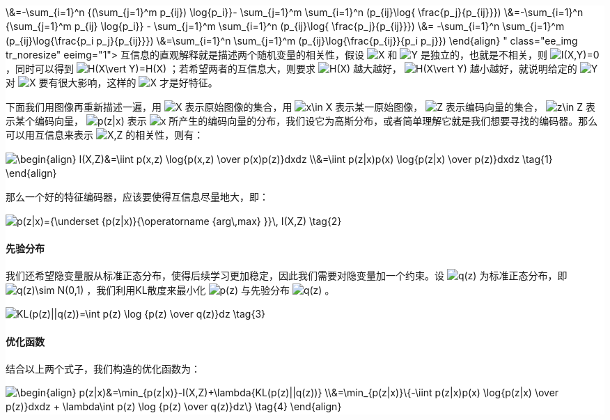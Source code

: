 \\&=-\sum_{i=1}^n {(\sum_{j=1}^m p_{ij}) \log{p_i}}- \sum_{j=1}^m \sum_{i=1}^n (p_{ij}\log{ \frac{p_j}{p_{ij}}})
\\&=-\sum_{i=1}^n {\sum_{j=1}^m p_{ij} \log{p_i}} - \sum_{j=1}^m \sum_{i=1}^n (p_{ij}\log{ \frac{p_j}{p_{ij}}})
\\&= -\sum_{i=1}^n \sum_{j=1}^m (p_{ij}\log{\frac{p_i p_j}{p_{ij}}})
\\&=\sum_{i=1}^n \sum_{j=1}^m (p_{ij}\log{\frac{p_{ij}}{p_i p_j}})
\end{align}
" class="ee_img tr_noresize" eeimg="1">
互信息的直观解释就是描述两个随机变量的相关性，假设 <img src="https://www.zhihu.com/equation?tex=X" alt="X" class="ee_img tr_noresize" eeimg="1"> 和 <img src="https://www.zhihu.com/equation?tex=Y" alt="Y" class="ee_img tr_noresize" eeimg="1"> 是独立的，也就是不相关，则 <img src="https://www.zhihu.com/equation?tex=I(X,Y)=0" alt="I(X,Y)=0" class="ee_img tr_noresize" eeimg="1"> ，同时可以得到 <img src="https://www.zhihu.com/equation?tex=H(X\vert Y)=H(X)" alt="H(X\vert Y)=H(X)" class="ee_img tr_noresize" eeimg="1"> ；若希望两者的互信息大，则要求 <img src="https://www.zhihu.com/equation?tex=H(X)" alt="H(X)" class="ee_img tr_noresize" eeimg="1"> 越大越好， <img src="https://www.zhihu.com/equation?tex=H(X\vert Y)" alt="H(X\vert Y)" class="ee_img tr_noresize" eeimg="1"> 越小越好，就说明给定的  <img src="https://www.zhihu.com/equation?tex=Y" alt="Y" class="ee_img tr_noresize" eeimg="1">  对  <img src="https://www.zhihu.com/equation?tex=X" alt="X" class="ee_img tr_noresize" eeimg="1">  要有很大影响，这样的  <img src="https://www.zhihu.com/equation?tex=X" alt="X" class="ee_img tr_noresize" eeimg="1">  才是好特征。



下面我们用图像再重新描述一遍，用  <img src="https://www.zhihu.com/equation?tex=X" alt="X" class="ee_img tr_noresize" eeimg="1">  表示原始图像的集合，用  <img src="https://www.zhihu.com/equation?tex=x\in X" alt="x\in X" class="ee_img tr_noresize" eeimg="1">  表示某一原始图像， <img src="https://www.zhihu.com/equation?tex=Z" alt="Z" class="ee_img tr_noresize" eeimg="1"> 表示编码向量的集合， <img src="https://www.zhihu.com/equation?tex=z\in Z" alt="z\in Z" class="ee_img tr_noresize" eeimg="1">  表示某个编码向量， <img src="https://www.zhihu.com/equation?tex=p(z|x)" alt="p(z|x)" class="ee_img tr_noresize" eeimg="1">  表示  <img src="https://www.zhihu.com/equation?tex=x" alt="x" class="ee_img tr_noresize" eeimg="1">  所产生的编码向量的分布，我们设它为高斯分布，或者简单理解它就是我们想要寻找的编码器。那么可以用互信息来表示 <img src="https://www.zhihu.com/equation?tex= X,Z " alt=" X,Z " class="ee_img tr_noresize" eeimg="1">  的相关性，则有：


<img src="https://www.zhihu.com/equation?tex=\begin{align}
I(X,Z)&=\iint p(x,z) \log{p(x,z) \over p(x)p(z)}dxdz
\\&=\iint p(z|x)p(x) \log{p(z|x) \over p(z)}dxdz
\tag{1}
\end{align}
" alt="\begin{align}
I(X,Z)&=\iint p(x,z) \log{p(x,z) \over p(x)p(z)}dxdz
\\&=\iint p(z|x)p(x) \log{p(z|x) \over p(z)}dxdz
\tag{1}
\end{align}
" class="ee_img tr_noresize" eeimg="1">

那么一个好的特征编码器，应该要使得互信息尽量地大，即：

<img src="https://www.zhihu.com/equation?tex=p(z|x)={\underset {p(z|x)}{\operatorname {arg\,max} }}\, I(X,Z)
\tag{2}
" alt="p(z|x)={\underset {p(z|x)}{\operatorname {arg\,max} }}\, I(X,Z)
\tag{2}
" class="ee_img tr_noresize" eeimg="1">

#### **先验分布**

我们还希望隐变量服从标准正态分布，使得后续学习更加稳定，因此我们需要对隐变量加一个约束。设  <img src="https://www.zhihu.com/equation?tex=q(z)" alt="q(z)" class="ee_img tr_noresize" eeimg="1">  为标准正态分布，即 <img src="https://www.zhihu.com/equation?tex=q(z)\sim N(0,1)" alt="q(z)\sim N(0,1)" class="ee_img tr_noresize" eeimg="1"> ，我们利用KL散度来最小化  <img src="https://www.zhihu.com/equation?tex=p(z)" alt="p(z)" class="ee_img tr_noresize" eeimg="1">  与先验分布  <img src="https://www.zhihu.com/equation?tex=q(z)" alt="q(z)" class="ee_img tr_noresize" eeimg="1"> 。

<img src="https://www.zhihu.com/equation?tex=KL(p(z)||q(z))=\int p(z) \log {p(z) \over q(z)}dz
\tag{3}
" alt="KL(p(z)||q(z))=\int p(z) \log {p(z) \over q(z)}dz
\tag{3}
" class="ee_img tr_noresize" eeimg="1">

#### **优化函数**

结合以上两个式子，我们构造的优化函数为：

<img src="https://www.zhihu.com/equation?tex=\begin{align}
p(z|x)&=\min_{p(z|x)}-I(X,Z)+\lambda{KL(p(z)||q(z))}
\\&=\min_{p(z|x)}\{-\iint p(z|x)p(x) \log{p(z|x) \over p(z)}dxdz + \lambda\int p(z) \log {p(z) \over q(z)}dz\}
\tag{4}
\end{align}
" alt="\begin{align}
p(z|x)&=\min_{p(z|x)}-I(X,Z)+\lambda{KL(p(z)||q(z))}
\\&=\min_{p(z|x)}\{-\iint p(z|x)p(x) \log{p(z|x) \over p(z)}dxdz + \lambda\int p(z) \log {p(z) \over q(z)}dz\}
\tag{4}
\end{align}
" class="ee_img tr_noresize" eeimg="1">
